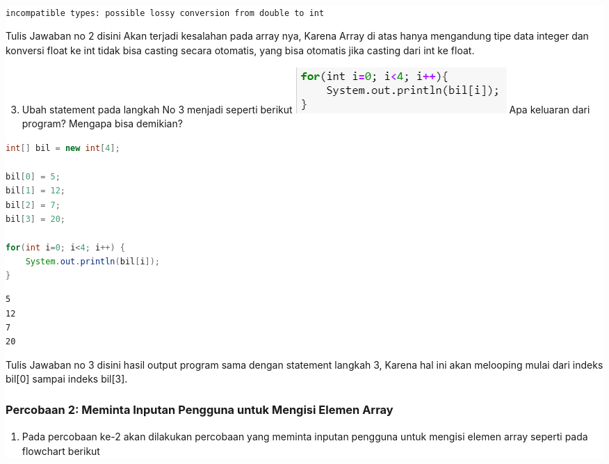     incompatible types: possible lossy conversion from double to int

    


Tulis Jawaban no 2 disini
Akan terjadi kesalahan pada array nya, Karena Array di atas hanya mengandung tipe data integer dan konversi float ke int tidak bisa casting secara otomatis, yang bisa otomatis jika casting dari int ke float.

3. Ubah statement pada langkah No 3 menjadi seperti berikut
![Gambar pertanyaan 3](images/P1T3.png)
Apa keluaran dari program? Mengapa bisa demikian?


```Java
int[] bil = new int[4];

bil[0] = 5;
bil[1] = 12;
bil[2] = 7;
bil[3] = 20;

for(int i=0; i<4; i++) {
    System.out.println(bil[i]);
}

```

    5
    12
    7
    20
    

Tulis Jawaban no 3 disini
hasil output program sama dengan statement langkah 3, Karena hal ini akan melooping mulai dari indeks bil[0] sampai indeks bil[3].

### Percobaan 2: Meminta Inputan Pengguna untuk Mengisi Elemen Array
1. Pada percobaan ke-2 akan dilakukan percobaan yang meminta inputan pengguna untuk mengisi elemen array seperti pada flowchart berikut